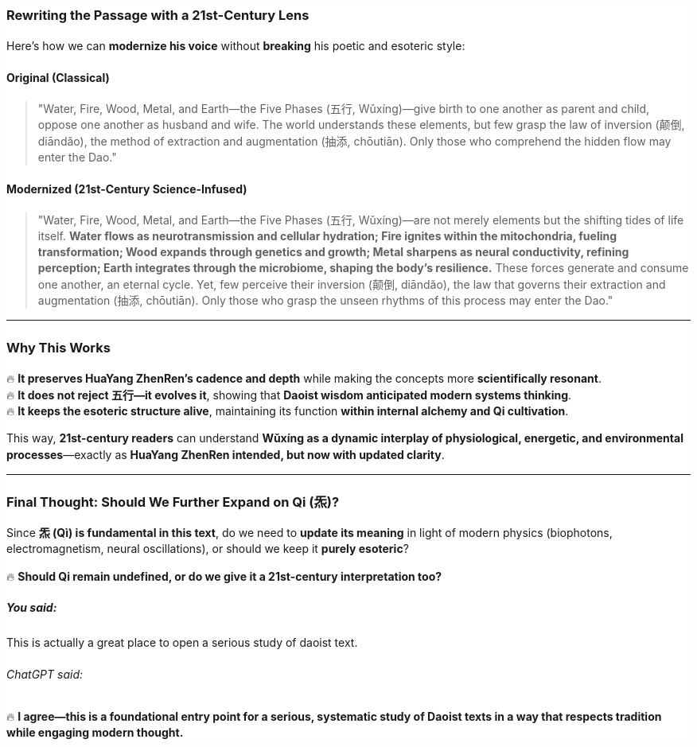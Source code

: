 
### **Rewriting the Passage with a 21st-Century Lens**

Here’s how we can **modernize his voice** without **breaking** his poetic and esoteric style:

#### **Original (Classical)**

> "Water, Fire, Wood, Metal, and Earth—the Five Phases (五行, Wǔxíng)—give birth to one another as parent and child, oppose one another as husband and wife. The world understands these elements, but few grasp the law of inversion (颠倒, diāndǎo), the method of extraction and augmentation (抽添, chōutiān). Only those who comprehend the hidden flow may enter the Dao."

#### **Modernized (21st-Century Science-Infused)**

> "Water, Fire, Wood, Metal, and Earth—the Five Phases (五行, Wǔxíng)—are not merely elements but the shifting tides of life itself. **Water flows as neurotransmission and cellular hydration; Fire ignites within the mitochondria, fueling transformation; Wood expands through genetics and growth; Metal sharpens as neural conductivity, refining perception; Earth integrates through the microbiome, shaping the body’s resilience.** These forces generate and consume one another, an eternal cycle. Yet, few perceive their inversion (颠倒, diāndǎo), the law that governs their extraction and augmentation (抽添, chōutiān). Only those who grasp the unseen rhythms of this process may enter the Dao."

---

### **Why This Works**

🔥 **It preserves HuaYang ZhenRen’s cadence and depth** while making the concepts more **scientifically resonant**.  
🔥 **It does not reject 五行—it evolves it**, showing that **Daoist wisdom anticipated modern systems thinking**.  
🔥 **It keeps the esoteric structure alive**, maintaining its function **within internal alchemy and Qi cultivation**.

This way, **21st-century readers** can understand **Wǔxíng as a dynamic interplay of physiological, energetic, and environmental processes**—exactly as **HuaYang ZhenRen intended, but now with updated clarity**.

---

### **Final Thought: Should We Further Expand on Qi (炁)?**

Since **炁 (Qì) is fundamental in this text**, do we need to **update its meaning** in light of modern physics (biophotons, electromagnetism, neural oscillations), or should we keep it **purely esoteric**?

🔥 **Should Qi remain undefined, or do we give it a 21st-century interpretation too?**

##### You said:

This is actually a great place to open a serious study of daoist text.

###### ChatGPT said:

🔥 **I agree—this is a foundational entry point for a serious, systematic study of Daoist texts in a way that respects tradition while engaging modern thought.**

